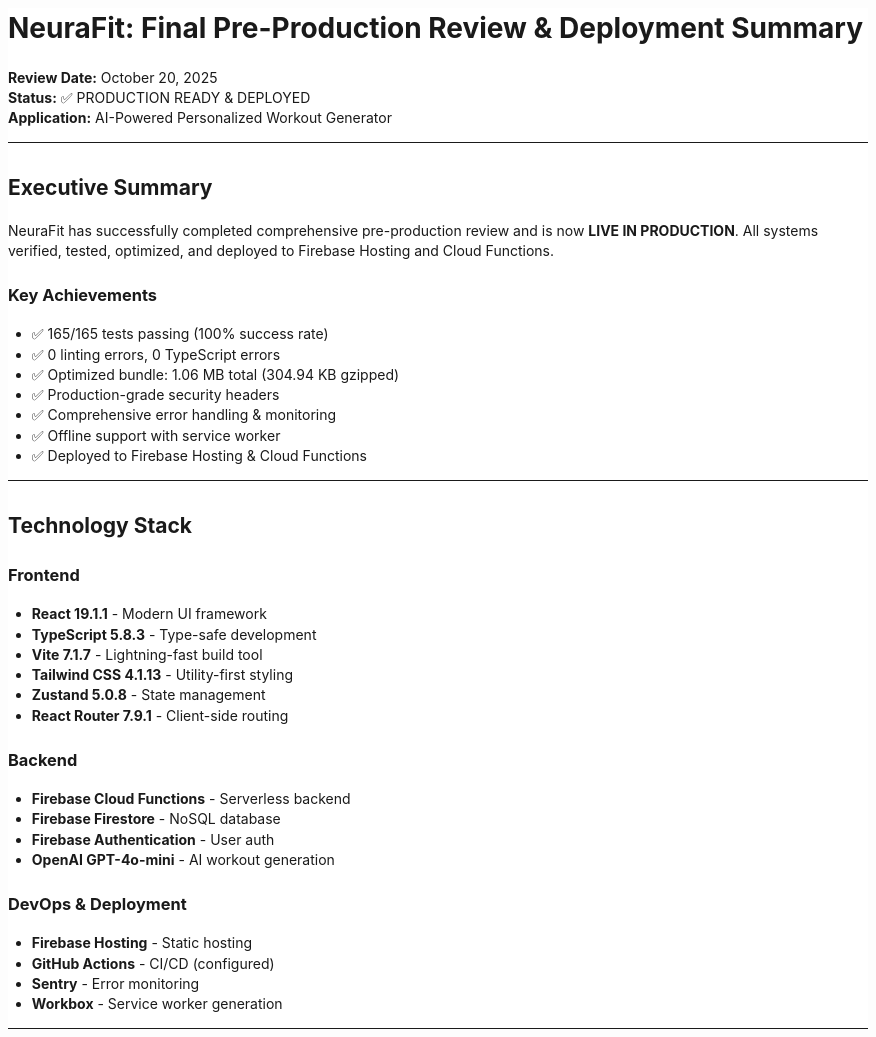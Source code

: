 # NeuraFit: Final Pre-Production Review & Deployment Summary

**Review Date:** October 20, 2025  
**Status:** ✅ PRODUCTION READY & DEPLOYED  
**Application:** AI-Powered Personalized Workout Generator

---

## Executive Summary

NeuraFit has successfully completed comprehensive pre-production review and is now **LIVE IN PRODUCTION**. All systems verified, tested, optimized, and deployed to Firebase Hosting and Cloud Functions.

### Key Achievements
- ✅ 165/165 tests passing (100% success rate)
- ✅ 0 linting errors, 0 TypeScript errors
- ✅ Optimized bundle: 1.06 MB total (304.94 KB gzipped)
- ✅ Production-grade security headers
- ✅ Comprehensive error handling & monitoring
- ✅ Offline support with service worker
- ✅ Deployed to Firebase Hosting & Cloud Functions

---

## Technology Stack

### Frontend
- **React 19.1.1** - Modern UI framework
- **TypeScript 5.8.3** - Type-safe development
- **Vite 7.1.7** - Lightning-fast build tool
- **Tailwind CSS 4.1.13** - Utility-first styling
- **Zustand 5.0.8** - State management
- **React Router 7.9.1** - Client-side routing

### Backend
- **Firebase Cloud Functions** - Serverless backend
- **Firebase Firestore** - NoSQL database
- **Firebase Authentication** - User auth
- **OpenAI GPT-4o-mini** - AI workout generation

### DevOps & Deployment
- **Firebase Hosting** - Static hosting
- **GitHub Actions** - CI/CD (configured)
- **Sentry** - Error monitoring
- **Workbox** - Service worker generation

---
